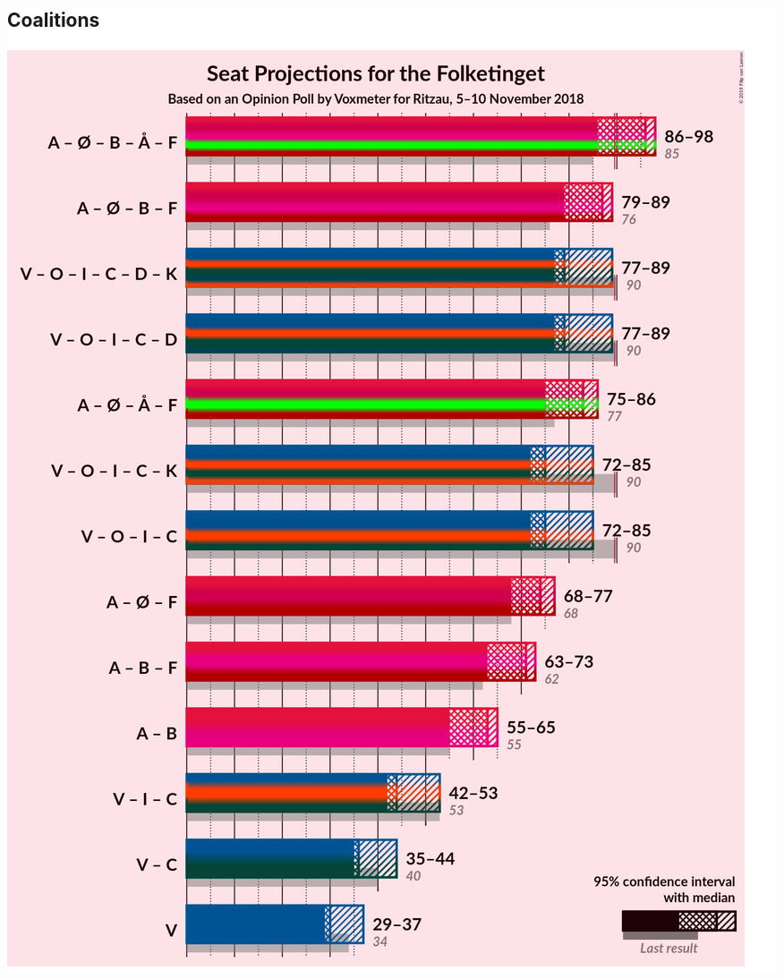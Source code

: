 
## Coalitions

![Graph with coalitions seats not yet produced](2018-11-10-Voxmeter-coalitions-seats.png "Coalitions Seats")

